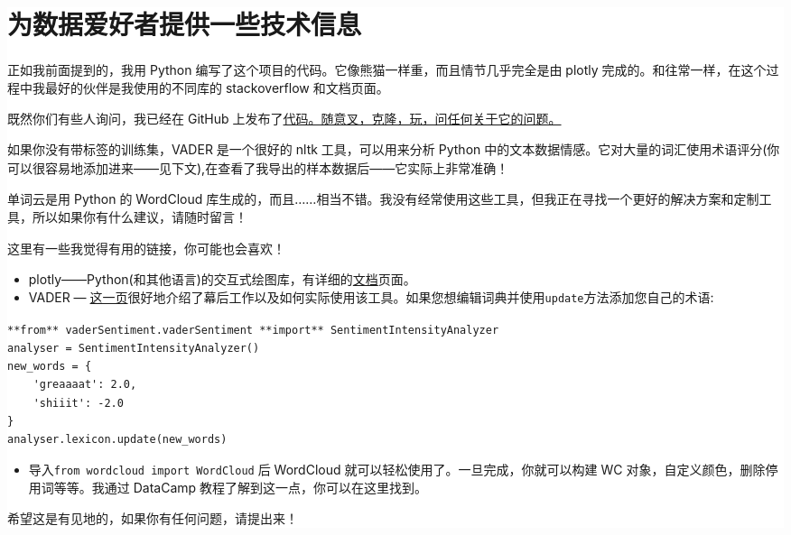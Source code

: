 # 为数据爱好者提供一些技术信息

正如我前面提到的，我用 Python 编写了这个项目的代码。它像熊猫一样重，而且情节几乎完全是由 plotly 完成的。和往常一样，在这个过程中我最好的伙伴是我使用的不同库的 stackoverflow 和文档页面。

既然你们有些人询问，我已经在 GitHub 上发布了[代码。随意叉，克隆，玩，问任何关于它的问题。](https://github.com/guyts/thatdataguy-romance-whatsapp-analysis)

如果你没有带标签的训练集，VADER 是一个很好的 nltk 工具，可以用来分析 Python 中的文本数据情感。它对大量的词汇使用术语评分(你可以很容易地添加进来——见下文),在查看了我导出的样本数据后——它实际上非常准确！

单词云是用 Python 的 WordCloud 库生成的，而且……相当不错。我没有经常使用这些工具，但我正在寻找一个更好的解决方案和定制工具，所以如果你有什么建议，请随时留言！

这里有一些我觉得有用的链接，你可能也会喜欢！

*   plotly——Python(和其他语言)的交互式绘图库，有详细的[文档](https://plot.ly/python/getting-started/)页面。
*   VADER — [这一页](http://t-redactyl.io/blog/2017/04/using-vader-to-handle-sentiment-analysis-with-social-media-text.html)很好地介绍了幕后工作以及如何实际使用该工具。如果您想编辑词典并使用`update`方法添加您自己的术语:

```
**from** vaderSentiment.vaderSentiment **import** SentimentIntensityAnalyzer
analyser = SentimentIntensityAnalyzer()
new_words = {
    'greaaaat': 2.0,
    'shiiit': -2.0
}
analyser.lexicon.update(new_words)
```

*   导入`from wordcloud import WordCloud` 后 WordCloud 就可以轻松使用了。一旦完成，你就可以构建 WC 对象，自定义颜色，删除停用词等等。我通过 DataCamp 教程了解到这一点，你可以在这里找到。

希望这是有见地的，如果你有任何问题，请提出来！